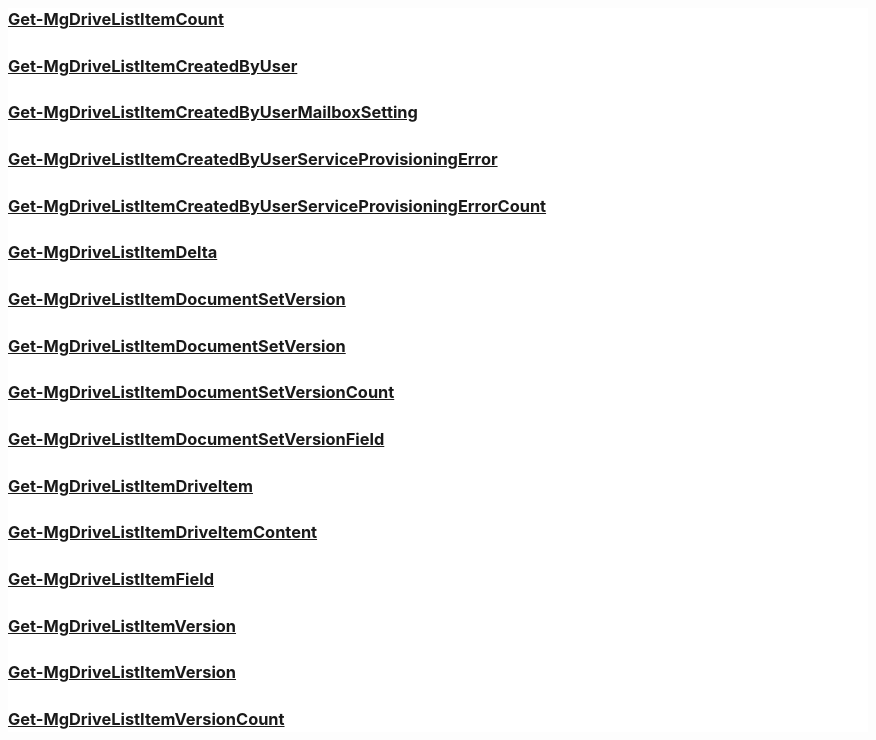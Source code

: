 ### [Get-MgDriveListItemCount](Get-MgDriveListItemCount.md)

### [Get-MgDriveListItemCreatedByUser](Get-MgDriveListItemCreatedByUser.md)

### [Get-MgDriveListItemCreatedByUserMailboxSetting](Get-MgDriveListItemCreatedByUserMailboxSetting.md)

### [Get-MgDriveListItemCreatedByUserServiceProvisioningError](Get-MgDriveListItemCreatedByUserServiceProvisioningError.md)

### [Get-MgDriveListItemCreatedByUserServiceProvisioningErrorCount](Get-MgDriveListItemCreatedByUserServiceProvisioningErrorCount.md)

### [Get-MgDriveListItemDelta](Get-MgDriveListItemDelta.md)

### [Get-MgDriveListItemDocumentSetVersion](Get-MgDriveListItemDocumentSetVersion.md)

### [Get-MgDriveListItemDocumentSetVersion](Get-MgDriveListItemDocumentSetVersion.md)

### [Get-MgDriveListItemDocumentSetVersionCount](Get-MgDriveListItemDocumentSetVersionCount.md)

### [Get-MgDriveListItemDocumentSetVersionField](Get-MgDriveListItemDocumentSetVersionField.md)

### [Get-MgDriveListItemDriveItem](Get-MgDriveListItemDriveItem.md)

### [Get-MgDriveListItemDriveItemContent](Get-MgDriveListItemDriveItemContent.md)

### [Get-MgDriveListItemField](Get-MgDriveListItemField.md)

### [Get-MgDriveListItemVersion](Get-MgDriveListItemVersion.md)

### [Get-MgDriveListItemVersion](Get-MgDriveListItemVersion.md)

### [Get-MgDriveListItemVersionCount](Get-MgDriveListItemVersionCount.md)
